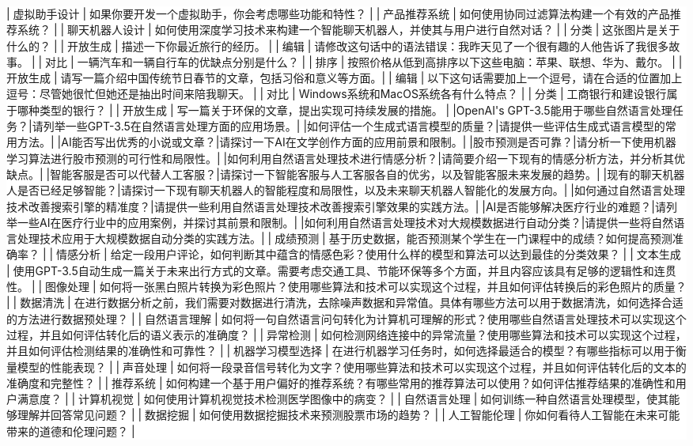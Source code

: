 | 虚拟助手设计 | 如果你要开发一个虚拟助手，你会考虑哪些功能和特性？ |
| 产品推荐系统 | 如何使用协同过滤算法构建一个有效的产品推荐系统？ |
| 聊天机器人设计 | 如何使用深度学习技术来构建一个智能聊天机器人，并使其与用户进行自然对话？ |
| 分类 | 这张图片是关于什么的？ |
| 开放生成 | 描述一下你最近旅行的经历。 |
| 编辑 | 请修改这句话中的语法错误：我昨天见了一个很有趣的人他告诉了我很多故事。 |
| 对比 | 一辆汽车和一辆自行车的优缺点分别是什么？ |
| 排序 | 按照价格从低到高排序以下这些电脑：苹果、联想、华为、戴尔。 |
| 开放生成 | 请写一篇介绍中国传统节日春节的文章，包括习俗和意义等方面。|
| 编辑 | 以下这句话需要加上一个逗号，请在合适的位置加上逗号：尽管她很忙但她还是抽出时间来陪我聊天。 |
| 对比 | Windows系统和MacOS系统各有什么特点？ |
| 分类 | 工商银行和建设银行属于哪种类型的银行？ |
| 开放生成 | 写一篇关于环保的文章，提出实现可持续发展的措施。 |
|OpenAI's GPT-3.5能用于哪些自然语言处理任务？|请列举一些GPT-3.5在自然语言处理方面的应用场景。|
|如何评估一个生成式语言模型的质量？|请提供一些评估生成式语言模型的常用方法。|
|AI能否写出优秀的小说或文章？|请探讨一下AI在文学创作方面的应用前景和限制。|
|股市预测是否可靠？|请分析一下使用机器学习算法进行股市预测的可行性和局限性。|
|如何利用自然语言处理技术进行情感分析？|请简要介绍一下现有的情感分析方法，并分析其优缺点。|
|智能客服是否可以代替人工客服？|请探讨一下智能客服与人工客服各自的优劣，以及智能客服未来发展的趋势。|
|现有的聊天机器人是否已经足够智能？|请探讨一下现有聊天机器人的智能程度和局限性，以及未来聊天机器人智能化的发展方向。|
|如何通过自然语言处理技术改善搜索引擎的精准度？|请提供一些利用自然语言处理技术改善搜索引擎效果的实践方法。|
|AI是否能够解决医疗行业的难题？|请列举一些AI在医疗行业中的应用案例，并探讨其前景和限制。|
|如何利用自然语言处理技术对大规模数据进行自动分类？|请提供一些将自然语言处理技术应用于大规模数据自动分类的实践方法。|
| 成绩预测                       | 基于历史数据，能否预测某个学生在一门课程中的成绩？如何提高预测准确率？                                                                     |
| 情感分析                       | 给定一段用户评论，如何判断其中蕴含的情感色彩？使用什么样的模型和算法可以达到最佳的分类效果？                                             |
| 文本生成                       | 使用GPT-3.5自动生成一篇关于未来出行方式的文章。需要考虑交通工具、节能环保等多个方面，并且内容应该具有足够的逻辑性和连贯性。                   |
| 图像处理                       | 如何将一张黑白照片转换为彩色照片？使用哪些算法和技术可以实现这个过程，并且如何评估转换后的彩色照片的质量？                               |
| 数据清洗                       | 在进行数据分析之前，我们需要对数据进行清洗，去除噪声数据和异常值。具体有哪些方法可以用于数据清洗，如何选择合适的方法进行数据预处理？       |
| 自然语言理解                   | 如何将一句自然语言问句转化为计算机可理解的形式？使用哪些自然语言处理技术可以实现这个过程，并且如何评估转化后的语义表示的准确度？         |
| 异常检测                       | 如何检测网络连接中的异常流量？使用哪些算法和技术可以实现这个过程，并且如何评估检测结果的准确性和可靠性？                                 |
| 机器学习模型选择               | 在进行机器学习任务时，如何选择最适合的模型？有哪些指标可以用于衡量模型的性能表现？                                                        |
| 声音处理                       | 如何将一段录音信号转化为文字？使用哪些算法和技术可以实现这个过程，并且如何评估转化后的文本的准确度和完整性？                             |
| 推荐系统                       | 如何构建一个基于用户偏好的推荐系统？有哪些常用的推荐算法可以使用？如何评估推荐结果的准确性和用户满意度？                                |
| 计算机视觉                              | 如何使用计算机视觉技术检测医学图像中的病变？                                                                                             |
| 自然语言处理                            | 如何训练一种自然语言处理模型，使其能够理解并回答常见问题？                                                                             |
| 数据挖掘                                | 如何使用数据挖掘技术来预测股票市场的趋势？                                                                                               |
| 人工智能伦理                            | 你如何看待人工智能在未来可能带来的道德和伦理问题？                                                                                     |